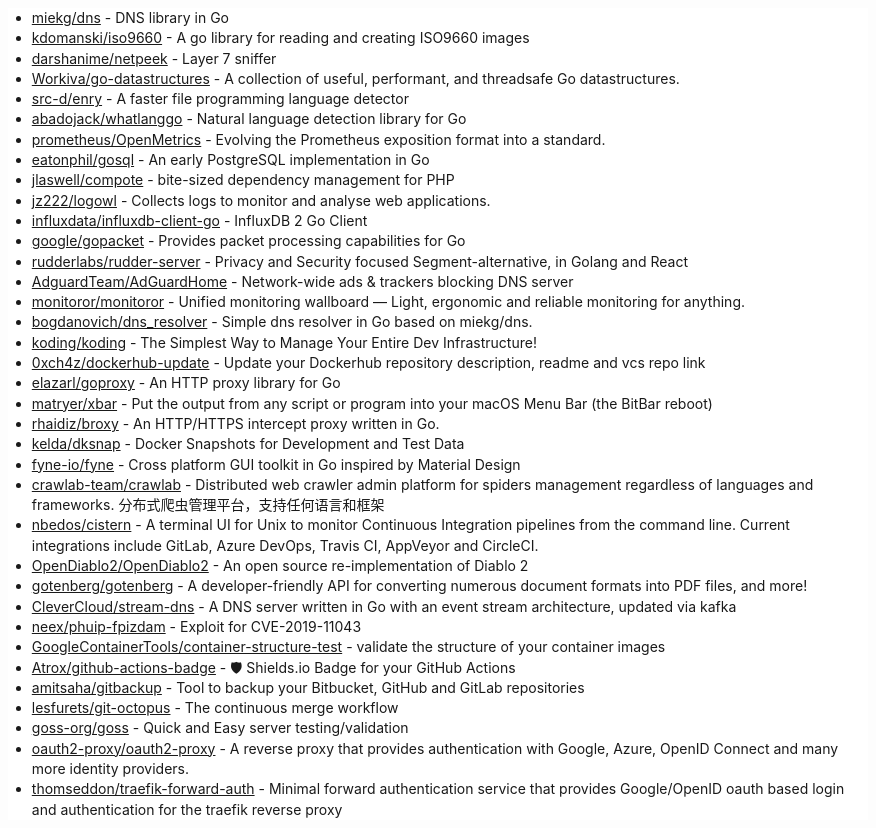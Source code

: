 - [miekg/dns](https://github.com/miekg/dns) - DNS library in Go
- [kdomanski/iso9660](https://github.com/kdomanski/iso9660) - A go library for reading and creating ISO9660 images
- [darshanime/netpeek](https://github.com/darshanime/netpeek) - Layer 7 sniffer
- [Workiva/go-datastructures](https://github.com/Workiva/go-datastructures) - A collection of useful, performant, and threadsafe Go datastructures.
- [src-d/enry](https://github.com/src-d/enry) - A faster file programming language detector
- [abadojack/whatlanggo](https://github.com/abadojack/whatlanggo) - Natural language detection library for Go
- [prometheus/OpenMetrics](https://github.com/prometheus/OpenMetrics) - Evolving the Prometheus exposition format into a standard.
- [eatonphil/gosql](https://github.com/eatonphil/gosql) - An early PostgreSQL implementation in Go
- [jlaswell/compote](https://github.com/jlaswell/compote) - bite-sized dependency management for PHP
- [jz222/logowl](https://github.com/jz222/logowl) - Collects logs to monitor and analyse web applications.
- [influxdata/influxdb-client-go](https://github.com/influxdata/influxdb-client-go) - InfluxDB 2 Go Client
- [google/gopacket](https://github.com/google/gopacket) - Provides packet processing capabilities for Go
- [rudderlabs/rudder-server](https://github.com/rudderlabs/rudder-server) - Privacy and Security focused Segment-alternative, in Golang and React
- [AdguardTeam/AdGuardHome](https://github.com/AdguardTeam/AdGuardHome) - Network-wide ads & trackers blocking DNS server
- [monitoror/monitoror](https://github.com/monitoror/monitoror) - Unified monitoring wallboard — Light, ergonomic and reliable monitoring for anything.
- [bogdanovich/dns_resolver](https://github.com/bogdanovich/dns_resolver) - Simple dns resolver in Go based on miekg/dns.
- [koding/koding](https://github.com/koding/koding) - The Simplest Way to Manage Your Entire Dev Infrastructure!
- [0xch4z/dockerhub-update](https://github.com/0xch4z/dockerhub-update) - Update your Dockerhub repository description, readme and vcs repo link
- [elazarl/goproxy](https://github.com/elazarl/goproxy) - An HTTP proxy library for Go
- [matryer/xbar](https://github.com/matryer/xbar) - Put the output from any script or program into your macOS Menu Bar (the BitBar reboot)
- [rhaidiz/broxy](https://github.com/rhaidiz/broxy) - An HTTP/HTTPS intercept proxy written in Go.
- [kelda/dksnap](https://github.com/kelda/dksnap) - Docker Snapshots for Development and Test Data
- [fyne-io/fyne](https://github.com/fyne-io/fyne) - Cross platform GUI toolkit in Go inspired by Material Design
- [crawlab-team/crawlab](https://github.com/crawlab-team/crawlab) - Distributed web crawler admin platform for spiders management regardless of languages and frameworks. 分布式爬虫管理平台，支持任何语言和框架
- [nbedos/cistern](https://github.com/nbedos/cistern) - A terminal UI for Unix to monitor Continuous Integration pipelines from the command line. Current integrations include GitLab, Azure DevOps, Travis CI, AppVeyor and CircleCI.
- [OpenDiablo2/OpenDiablo2](https://github.com/OpenDiablo2/OpenDiablo2) - An open source re-implementation of Diablo 2
- [gotenberg/gotenberg](https://github.com/gotenberg/gotenberg) - A developer-friendly API for converting numerous document formats into PDF files, and more!
- [CleverCloud/stream-dns](https://github.com/CleverCloud/stream-dns) - A DNS server written in Go with an event stream architecture, updated via kafka
- [neex/phuip-fpizdam](https://github.com/neex/phuip-fpizdam) - Exploit for CVE-2019-11043
- [GoogleContainerTools/container-structure-test](https://github.com/GoogleContainerTools/container-structure-test) - validate the structure of your container images
- [Atrox/github-actions-badge](https://github.com/Atrox/github-actions-badge) - :shield: Shields.io Badge for your GitHub Actions
- [amitsaha/gitbackup](https://github.com/amitsaha/gitbackup) - Tool to backup your Bitbucket, GitHub and GitLab repositories
- [lesfurets/git-octopus](https://github.com/lesfurets/git-octopus) - The continuous merge workflow
- [goss-org/goss](https://github.com/goss-org/goss) - Quick and Easy server testing/validation
- [oauth2-proxy/oauth2-proxy](https://github.com/oauth2-proxy/oauth2-proxy) - A reverse proxy that provides authentication with Google, Azure, OpenID Connect and many more identity providers.
- [thomseddon/traefik-forward-auth](https://github.com/thomseddon/traefik-forward-auth) - Minimal forward authentication service that provides Google/OpenID oauth based login and authentication for the traefik reverse proxy